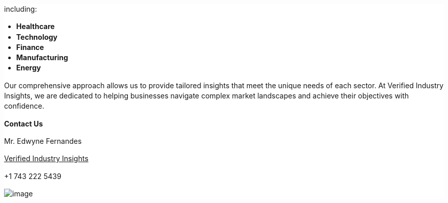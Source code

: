 including:</p><ul><li><strong>Healthcare</strong></li><li><strong>Technology</strong></li><li><strong>Finance</strong></li><li><strong>Manufacturing</strong></li><li><strong>Energy</strong></li></ul><p>Our comprehensive approach allows us to provide tailored insights that meet the unique needs of each sector. At Verified Industry Insights, we are dedicated to helping businesses navigate complex market landscapes and achieve their objectives with confidence.</p><p><strong>Contact Us</strong></p><p>Mr. Edwyne Fernandes</p><p><a href="https://www.verifiedindustryinsights.com/">Verified Industry Insights</a></p><p>+1 743 222 5439</p>
![image](https://github.com/user-attachments/assets/e2675ea4-92de-4905-bd92-4764d4a461bc)
